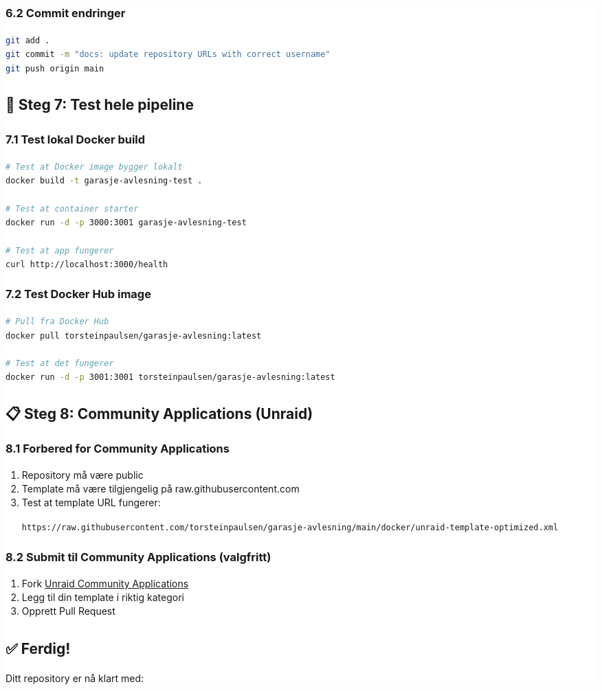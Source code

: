 ### 6.2 Commit endringer
```bash
git add .
git commit -m "docs: update repository URLs with correct username"
git push origin main
```

## 🎯 Steg 7: Test hele pipeline

### 7.1 Test lokal Docker build
```bash
# Test at Docker image bygger lokalt
docker build -t garasje-avlesning-test .

# Test at container starter
docker run -d -p 3000:3001 garasje-avlesning-test

# Test at app fungerer
curl http://localhost:3000/health
```

### 7.2 Test Docker Hub image
```bash
# Pull fra Docker Hub
docker pull torsteinpaulsen/garasje-avlesning:latest

# Test at det fungerer
docker run -d -p 3001:3001 torsteinpaulsen/garasje-avlesning:latest
```

## 📋 Steg 8: Community Applications (Unraid)

### 8.1 Forbered for Community Applications
1. Repository må være public
2. Template må være tilgjengelig på raw.githubusercontent.com
3. Test at template URL fungerer:
   ```
   https://raw.githubusercontent.com/torsteinpaulsen/garasje-avlesning/main/docker/unraid-template-optimized.xml
   ```

### 8.2 Submit til Community Applications (valgfritt)
1. Fork [Unraid Community Applications](https://github.com/Squidly271/ca_templates)
2. Legg til din template i riktig kategori
3. Opprett Pull Request

## ✅ Ferdig!

Ditt repository er nå klart med:
